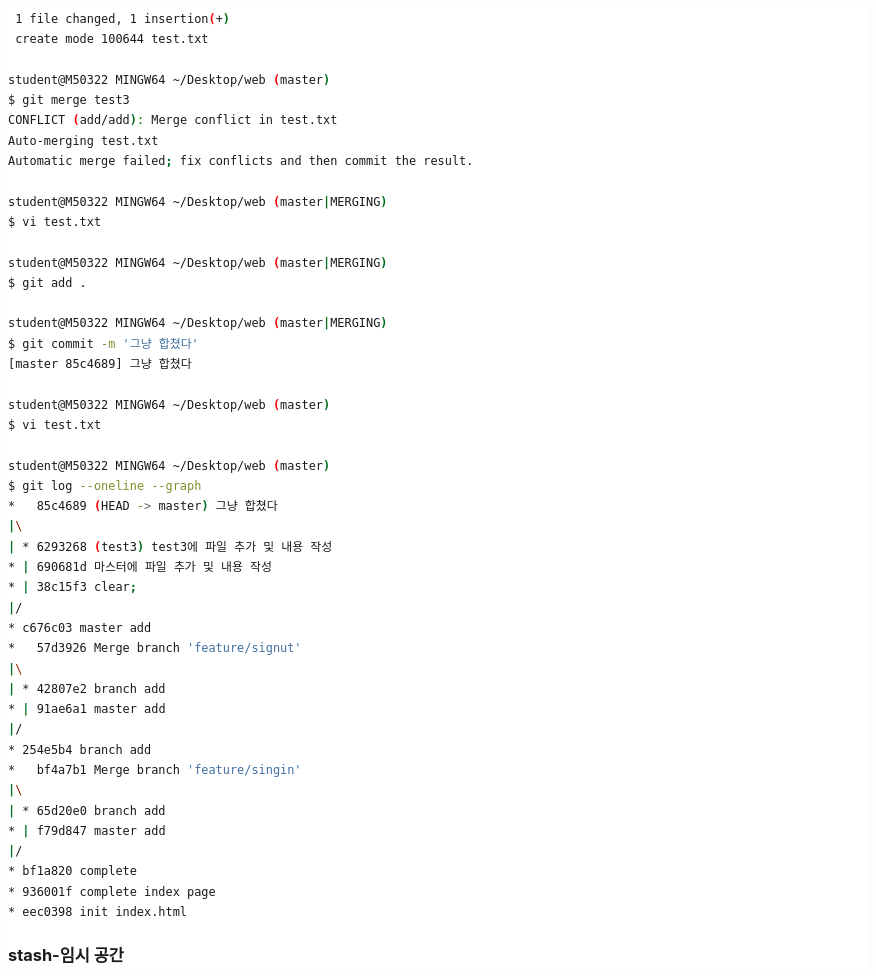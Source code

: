 ```bash
 1 file changed, 1 insertion(+)
 create mode 100644 test.txt

student@M50322 MINGW64 ~/Desktop/web (master)
$ git merge test3
CONFLICT (add/add): Merge conflict in test.txt
Auto-merging test.txt
Automatic merge failed; fix conflicts and then commit the result.

student@M50322 MINGW64 ~/Desktop/web (master|MERGING)
$ vi test.txt

student@M50322 MINGW64 ~/Desktop/web (master|MERGING)
$ git add .

student@M50322 MINGW64 ~/Desktop/web (master|MERGING)
$ git commit -m '그냥 합쳤다'
[master 85c4689] 그냥 합쳤다

student@M50322 MINGW64 ~/Desktop/web (master)
$ vi test.txt

student@M50322 MINGW64 ~/Desktop/web (master)
$ git log --oneline --graph
*   85c4689 (HEAD -> master) 그냥 합쳤다
|\
| * 6293268 (test3) test3에 파일 추가 및 내용 작성
* | 690681d 마스터에 파일 추가 및 내용 작성
* | 38c15f3 clear;
|/
* c676c03 master add
*   57d3926 Merge branch 'feature/signut'
|\
| * 42807e2 branch add
* | 91ae6a1 master add
|/
* 254e5b4 branch add
*   bf4a7b1 Merge branch 'feature/singin'
|\
| * 65d20e0 branch add
* | f79d847 master add
|/
* bf1a820 complete
* 936001f complete index page
* eec0398 init index.html

```



### stash-임시 공간
